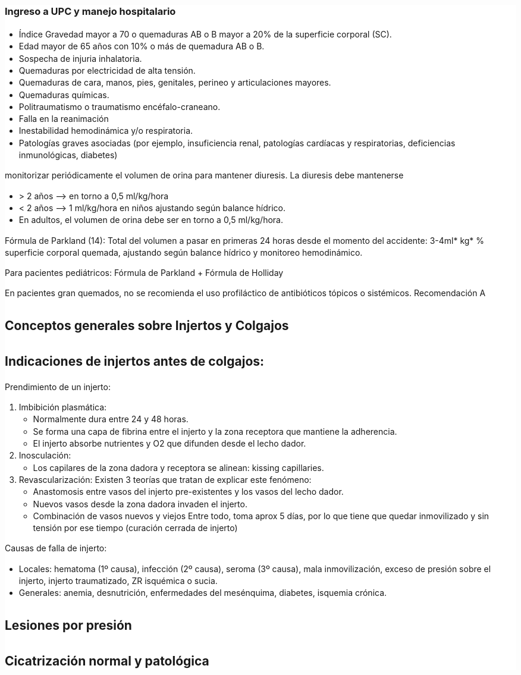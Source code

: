 ### Ingreso a UPC y manejo hospitalario
- Índice Gravedad mayor a 70 o quemaduras AB o B mayor a 20% de la superficie corporal (SC).
- Edad mayor de 65 años con 10% o más de quemadura AB o B.
- Sospecha de injuria inhalatoria.
- Quemaduras por electricidad de alta tensión. 
- Quemaduras de cara, manos, pies, genitales, perineo y articulaciones mayores.
- Quemaduras químicas.
- Politraumatismo o traumatismo encéfalo-craneano.
- Falla en la reanimación
- Inestabilidad hemodinámica y/o respiratoria.
- Patologías graves asociadas (por ejemplo, insuficiencia renal, patologías cardíacas y respiratorias, deficiencias inmunológicas, diabetes)


monitorizar periódicamente el volumen de orina para mantener diuresis. La diuresis debe mantenerse 
- \> 2 años --> en torno a 0,5 ml/kg/hora 
- < 2 años --> 1 ml/kg/hora en niños ajustando según balance hídrico. 
- En adultos, el volumen de orina debe ser en torno a 0,5 ml/kg/hora. 

Fórmula de Parkland (14): Total del volumen a pasar en primeras 24 horas desde el momento del accidente: 3-4ml* kg* % superficie corporal quemada, ajustando según balance hídrico y monitoreo hemodinámico.

Para pacientes pediátricos: Fórmula de Parkland + Fórmula de Holliday 

En pacientes gran quemados, no se recomienda el uso profiláctico de antibióticos tópicos o sistémicos. Recomendación A

## Conceptos generales sobre Injertos y Colgajos 

Indicaciones de injertos antes de colgajos:
- 

Prendimiento de un injerto:

1. Imbibición plasmática:
    - Normalmente dura entre 24 y 48 horas.
    - Se forma una capa de fibrina entre el injerto y la zona receptora que mantiene la adherencia.
    - El injerto absorbe nutrientes y O2 que difunden desde el lecho dador.
2. Inosculación:
    - Los capilares de la zona dadora y receptora se alinean: kissing capillaries.
3. Revascularización: Existen 3 teorías que tratan de explicar este fenómeno:
    - Anastomosis entre vasos del injerto pre-existentes y los vasos del lecho dador.
    - Nuevos vasos desde la zona dadora invaden el injerto.
    - Combinación de vasos nuevos y viejos
Entre todo, toma aprox 5 días, por lo que tiene que quedar inmovilizado y sin tensión por ese tiempo (curación cerrada de injerto)

Causas de falla de injerto:
-  Locales: hematoma (1º causa), infección (2º causa), seroma (3º causa), mala inmovilización, exceso de presión sobre el injerto, injerto traumatizado, ZR isquémica o sucia.
- Generales: anemia, desnutrición, enfermedades del mesénquima, diabetes, isquemia crónica.


## Lesiones por presión 
## Cicatrización normal y patológica
